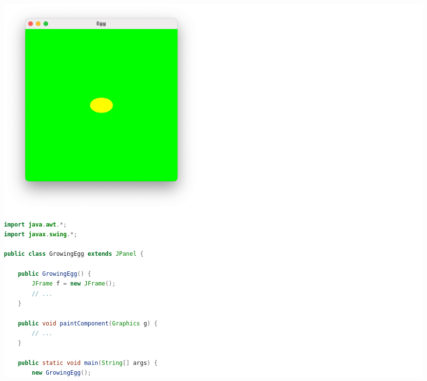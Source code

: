 <img src="lab04image/growing_egg.png" width="400">

```java
import java.awt.*;
import javax.swing.*;

public class GrowingEgg extends JPanel {

	public GrowingEgg() {
		JFrame f = new JFrame();
		// ...
	}

	public void paintComponent(Graphics g) {
		// ...
	}

	public static void main(String[] args) {
		new GrowingEgg();
```
